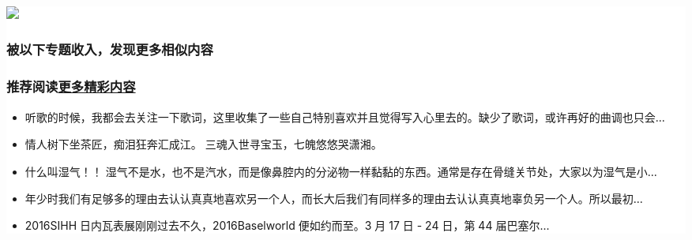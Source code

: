 [![](https://upload.jianshu.io/users/upload_avatars/11725889/492992f0-ea3d-4382-a60f-47b101ea5bfe.jpg?imageMogr2/auto-orient/strip|imageView2/1/w/120/h/120/format/webp)](https://www.jianshu.com/u/c56c0a2e11a2)

### 被以下专题收入，发现更多相似内容

### 推荐阅读[更多精彩内容](https://www.jianshu.com/)

*   听歌的时候，我都会去关注一下歌词，这里收集了一些自己特别喜欢并且觉得写入心里去的。缺少了歌词，或许再好的曲调也只会...
  
*   情人树下坐茶匠，痴泪狂奔汇成江。 三魂入世寻宝玉，七魄悠悠哭潇湘。
  
*   什么叫湿气！！ 湿气不是水，也不是汽水，而是像鼻腔内的分泌物一样黏黏的东西。通常是存在骨缝关节处，大家以为湿气是小...
  
*   年少时我们有足够多的理由去认认真真地喜欢另一个人，而长大后我们有同样多的理由去认认真真地辜负另一个人。所以最初...
  
*   2016SIHH 日内瓦表展刚刚过去不久，2016Baselworld 便如约而至。3 月 17 日 - 24 日，第 44 届巴塞尔...